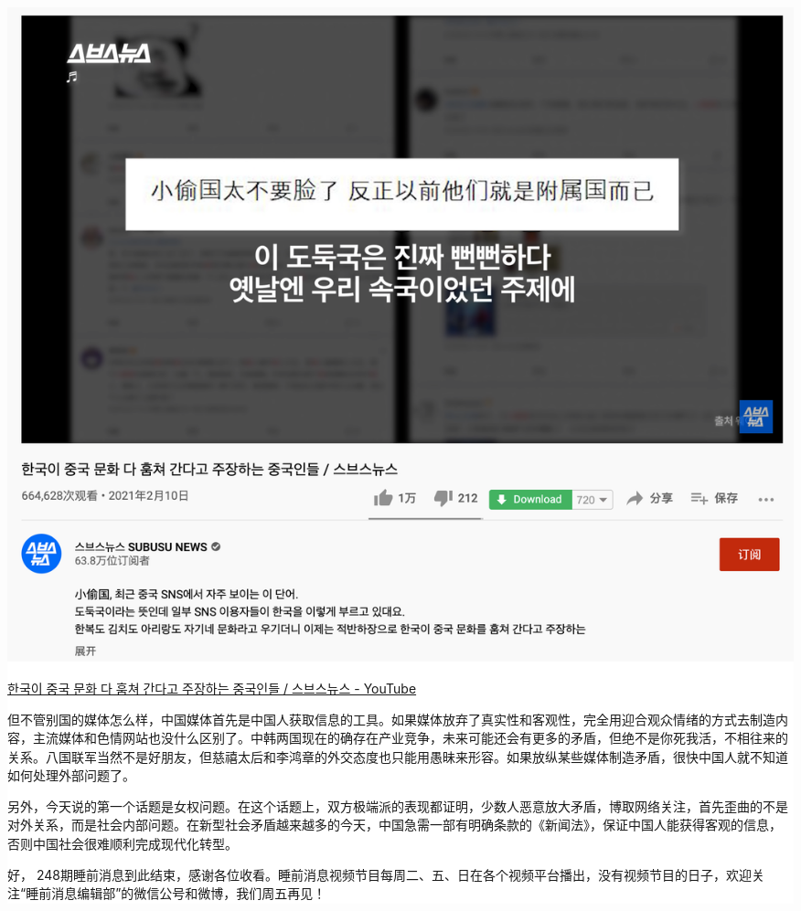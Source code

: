 ![](images/btnews/0201_0300/0248/media/image33.png)

[한국이 중국 문화 다 훔쳐 간다고 주장하는 중국인들 / 스브스뉴스 - YouTube](https://www.youtube.com/watch?v=e6hNRNL97mE)

但不管别国的媒体怎么样，中国媒体首先是中国人获取信息的工具。如果媒体放弃了真实性和客观性，完全用迎合观众情绪的方式去制造内容，主流媒体和色情网站也没什么区别了。中韩两国现在的确存在产业竞争，未来可能还会有更多的矛盾，但绝不是你死我活，不相往来的关系。八国联军当然不是好朋友，但慈禧太后和李鸿章的外交态度也只能用愚昧来形容。如果放纵某些媒体制造矛盾，很快中国人就不知道如何处理外部问题了。

另外，今天说的第一个话题是女权问题。在这个话题上，双方极端派的表现都证明，少数人恶意放大矛盾，博取网络关注，首先歪曲的不是对外关系，而是社会内部问题。在新型社会矛盾越来越多的今天，中国急需一部有明确条款的《新闻法》，保证中国人能获得客观的信息，否则中国社会很难顺利完成现代化转型。

好，
248期睡前消息到此结束，感谢各位收看。睡前消息视频节目每周二、五、日在各个视频平台播出，没有视频节目的日子，欢迎关注“睡前消息编辑部”的微信公号和微博，我们周五再见！
